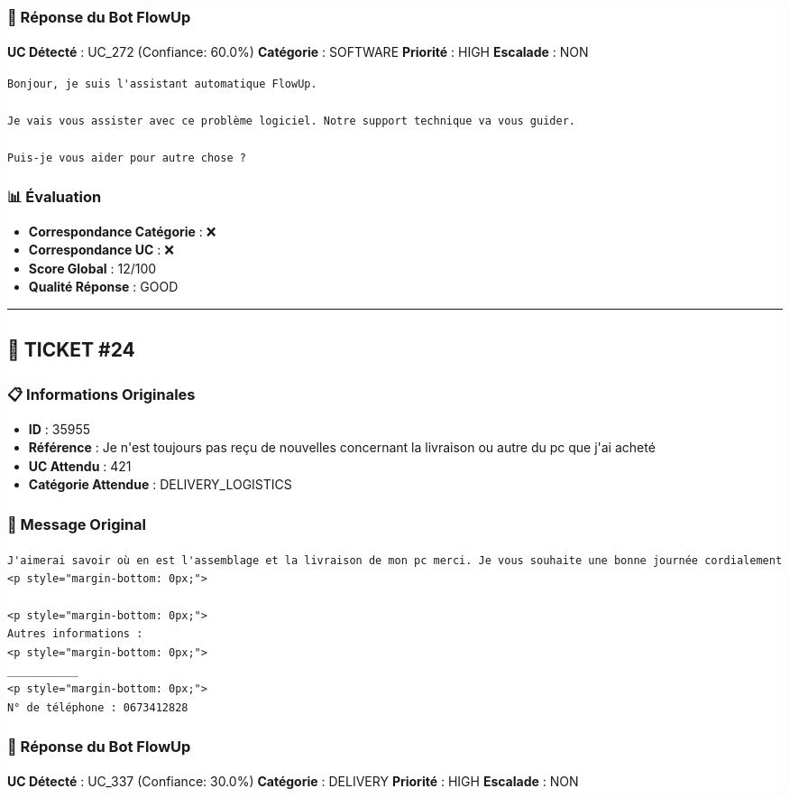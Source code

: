 ### 🤖 Réponse du Bot FlowUp
**UC Détecté** : UC_272 (Confiance: 60.0%)
**Catégorie** : SOFTWARE
**Priorité** : HIGH
**Escalade** : NON

```
Bonjour, je suis l'assistant automatique FlowUp.

Je vais vous assister avec ce problème logiciel. Notre support technique va vous guider.

Puis-je vous aider pour autre chose ?
```

### 📊 Évaluation
- **Correspondance Catégorie** : ❌
- **Correspondance UC** : ❌
- **Score Global** : 12/100
- **Qualité Réponse** : GOOD

---

## 🎫 TICKET #24

### 📋 Informations Originales
- **ID** : 35955
- **Référence** : Je n'est toujours pas reçu de nouvelles concernant la livraison ou autre du pc que j'ai acheté
- **UC Attendu** : 421
- **Catégorie Attendue** : DELIVERY_LOGISTICS

### 💬 Message Original
```
J'aimerai savoir où en est l'assemblage et la livraison de mon pc merci. Je vous souhaite une bonne journée cordialement 
<p style="margin-bottom: 0px;">

<p style="margin-bottom: 0px;">
Autres informations :
<p style="margin-bottom: 0px;">
___________
<p style="margin-bottom: 0px;">
N° de téléphone : 0673412828
```

### 🤖 Réponse du Bot FlowUp
**UC Détecté** : UC_337 (Confiance: 30.0%)
**Catégorie** : DELIVERY
**Priorité** : HIGH
**Escalade** : NON
